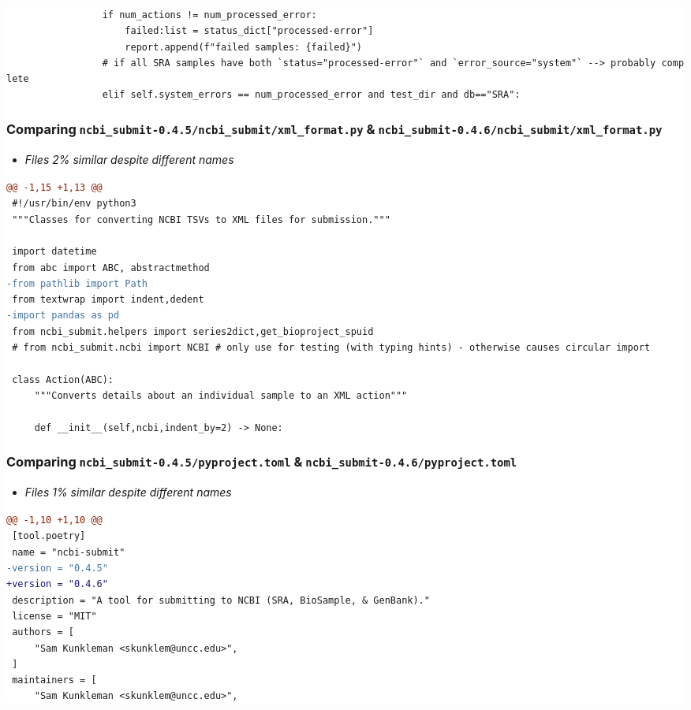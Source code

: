 ```diff
                 if num_actions != num_processed_error:
                     failed:list = status_dict["processed-error"]
                     report.append(f"failed samples: {failed}")
                 # if all SRA samples have both `status="processed-error"` and `error_source="system"` --> probably complete
                 elif self.system_errors == num_processed_error and test_dir and db=="SRA":
```

### Comparing `ncbi_submit-0.4.5/ncbi_submit/xml_format.py` & `ncbi_submit-0.4.6/ncbi_submit/xml_format.py`

 * *Files 2% similar despite different names*

```diff
@@ -1,15 +1,13 @@
 #!/usr/bin/env python3
 """Classes for converting NCBI TSVs to XML files for submission."""
 
 import datetime
 from abc import ABC, abstractmethod
-from pathlib import Path
 from textwrap import indent,dedent
-import pandas as pd
 from ncbi_submit.helpers import series2dict,get_bioproject_spuid
 # from ncbi_submit.ncbi import NCBI # only use for testing (with typing hints) - otherwise causes circular import
 
 class Action(ABC):
     """Converts details about an individual sample to an XML action"""
 
     def __init__(self,ncbi,indent_by=2) -> None:
```

### Comparing `ncbi_submit-0.4.5/pyproject.toml` & `ncbi_submit-0.4.6/pyproject.toml`

 * *Files 1% similar despite different names*

```diff
@@ -1,10 +1,10 @@
 [tool.poetry]
 name = "ncbi-submit"
-version = "0.4.5"
+version = "0.4.6"
 description = "A tool for submitting to NCBI (SRA, BioSample, & GenBank)."
 license = "MIT"
 authors = [
     "Sam Kunkleman <skunklem@uncc.edu>",
 ]
 maintainers = [
     "Sam Kunkleman <skunklem@uncc.edu>",
```

